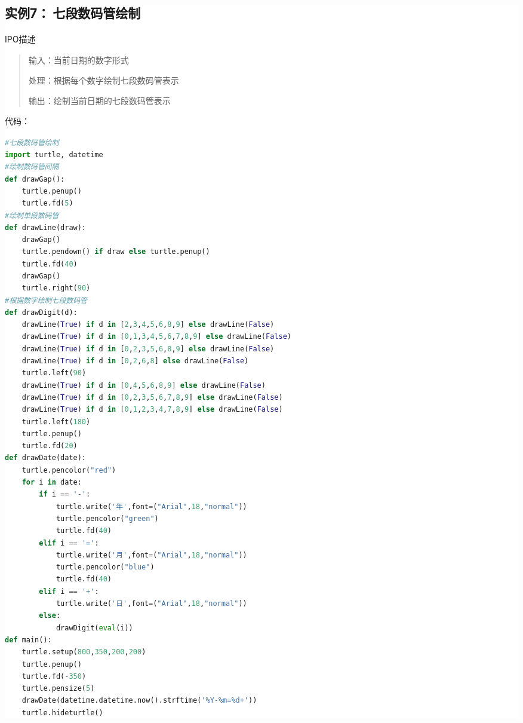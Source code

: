 



## 实例7： 七段数码管绘制

IPO描述

> 输入：当前日期的数字形式
>
> 处理：根据每个数字绘制七段数码管表示
>
> 输出：绘制当前日期的七段数码管表示

代码：

```python
#七段数码管绘制
import turtle, datetime
#绘制数码管间隔
def drawGap():
    turtle.penup()
    turtle.fd(5)
#绘制单段数码管
def drawLine(draw):
    drawGap()
    turtle.pendown() if draw else turtle.penup()
    turtle.fd(40)
    drawGap()
    turtle.right(90)
#根据数字绘制七段数码管
def drawDigit(d):
    drawLine(True) if d in [2,3,4,5,6,8,9] else drawLine(False)
    drawLine(True) if d in [0,1,3,4,5,6,7,8,9] else drawLine(False)
    drawLine(True) if d in [0,2,3,5,6,8,9] else drawLine(False)
    drawLine(True) if d in [0,2,6,8] else drawLine(False)
    turtle.left(90)
    drawLine(True) if d in [0,4,5,6,8,9] else drawLine(False)
    drawLine(True) if d in [0,2,3,5,6,7,8,9] else drawLine(False)
    drawLine(True) if d in [0,1,2,3,4,7,8,9] else drawLine(False)
    turtle.left(180)
    turtle.penup()
    turtle.fd(20)
def drawDate(date):
    turtle.pencolor("red")
    for i in date:
        if i == '-':
            turtle.write('年',font=("Arial",18,"normal"))
            turtle.pencolor("green")
            turtle.fd(40)
        elif i == '=':
            turtle.write('月',font=("Arial",18,"normal"))
            turtle.pencolor("blue")
            turtle.fd(40)
        elif i == '+':
            turtle.write('日',font=("Arial",18,"normal"))
        else:
            drawDigit(eval(i))
def main():
    turtle.setup(800,350,200,200)
    turtle.penup()
    turtle.fd(-350)
    turtle.pensize(5)
    drawDate(datetime.datetime.now().strftime('%Y-%m=%d+'))
    turtle.hideturtle()

```